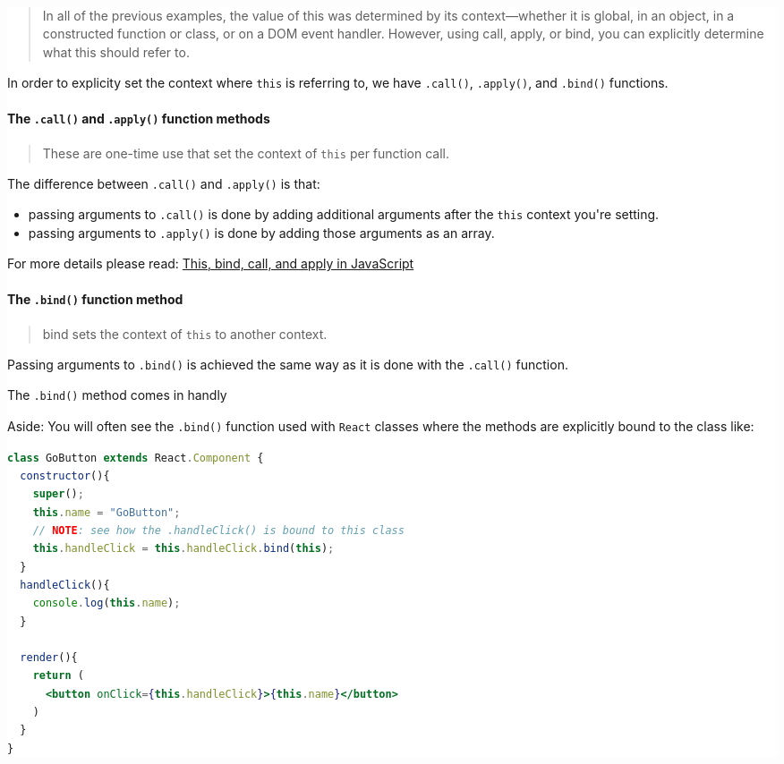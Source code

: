 > In all of the previous examples, the value of this was determined by its context—whether it is global, in an object,
> in a constructed function or class, or on a DOM event handler. However, using call, apply, or bind, you can explicitly
> determine what this should refer to.

In order to explicity set the context where `this` is referring to, we have `.call()`, `.apply()`, and `.bind()`
functions.

#### The `.call()` and `.apply()` function methods

> These are one-time use that set the context of `this` per function call.

The difference between `.call()` and `.apply()` is that:

* passing arguments to `.call()` is done by adding additional arguments after the `this` context you're setting.
* passing arguments to `.apply()` is done by adding those arguments as an array.

For more details please
read: [This, bind, call, and apply in JavaScript](https://www.digitalocean.com/community/conceptual_articles/understanding-this-bind-call-and-apply-in-javascript)

#### The `.bind()` function method

> bind sets the context of `this` to another context.

Passing arguments to `.bind()` is achieved the same way as it is done with the `.call()` function.

The `.bind()` method comes in handly

Aside: You will often see the `.bind()` function used with `React` classes where the methods are explicitly bound to the
class like:

```jsx
class GoButton extends React.Component {
  constructor(){
    super();
    this.name = "GoButton";
    // NOTE: see how the .handleClick() is bound to this class
    this.handleClick = this.handleClick.bind(this);
  }
  handleClick(){
    console.log(this.name);
  }

  render(){
    return (
      <button onClick={this.handleClick}>{this.name}</button>
    )
  }
}

```

